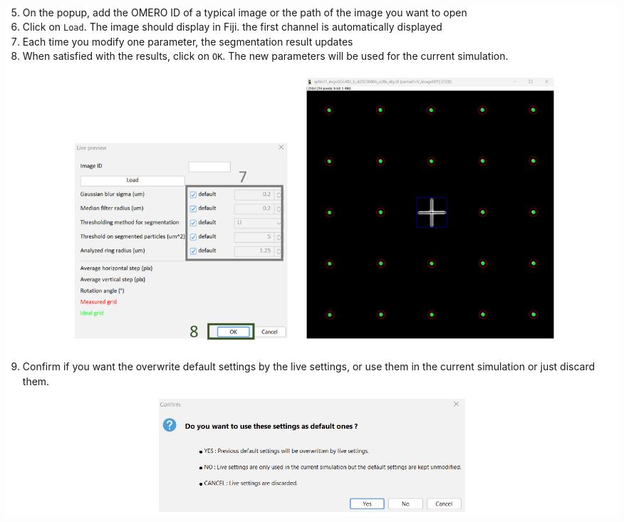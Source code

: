 5. On the popup, add the OMERO ID of a typical image or the path of the image you want to open
5. Click on `Load`. The image should display in Fiji. the first channel is automatically displayed
6. Each time you modify one parameter, the segmentation result updates
7. When satisfied with the results, click on `OK`. The new parameters will be used for the current simulation.

<p align="center">
  <img src="resources/ArgoLight_Plugin_Live_Preview_2_v3.png" width="80%">
</p>

9. Confirm if you want the overwrite default settings by the live settings, or use them in the current simulation or just discard them.

<p align="center">
  <img src="resources/ArgoLight_Plugin_Live_Preview_3.png" width="50%">
</p>
